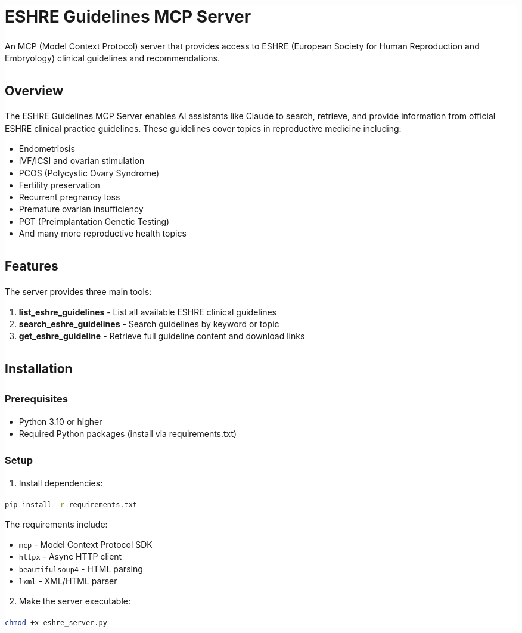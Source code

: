# ESHRE Guidelines MCP Server

An MCP (Model Context Protocol) server that provides access to ESHRE (European Society for Human Reproduction and Embryology) clinical guidelines and recommendations.

## Overview

The ESHRE Guidelines MCP Server enables AI assistants like Claude to search, retrieve, and provide information from official ESHRE clinical practice guidelines. These guidelines cover topics in reproductive medicine including:

- Endometriosis
- IVF/ICSI and ovarian stimulation
- PCOS (Polycystic Ovary Syndrome)
- Fertility preservation
- Recurrent pregnancy loss
- Premature ovarian insufficiency
- PGT (Preimplantation Genetic Testing)
- And many more reproductive health topics

## Features

The server provides three main tools:

1. **list_eshre_guidelines** - List all available ESHRE clinical guidelines
2. **search_eshre_guidelines** - Search guidelines by keyword or topic
3. **get_eshre_guideline** - Retrieve full guideline content and download links

## Installation

### Prerequisites

- Python 3.10 or higher
- Required Python packages (install via requirements.txt)

### Setup

1. Install dependencies:
```bash
pip install -r requirements.txt
```

The requirements include:
- `mcp` - Model Context Protocol SDK
- `httpx` - Async HTTP client
- `beautifulsoup4` - HTML parsing
- `lxml` - XML/HTML parser

2. Make the server executable:
```bash
chmod +x eshre_server.py
```

